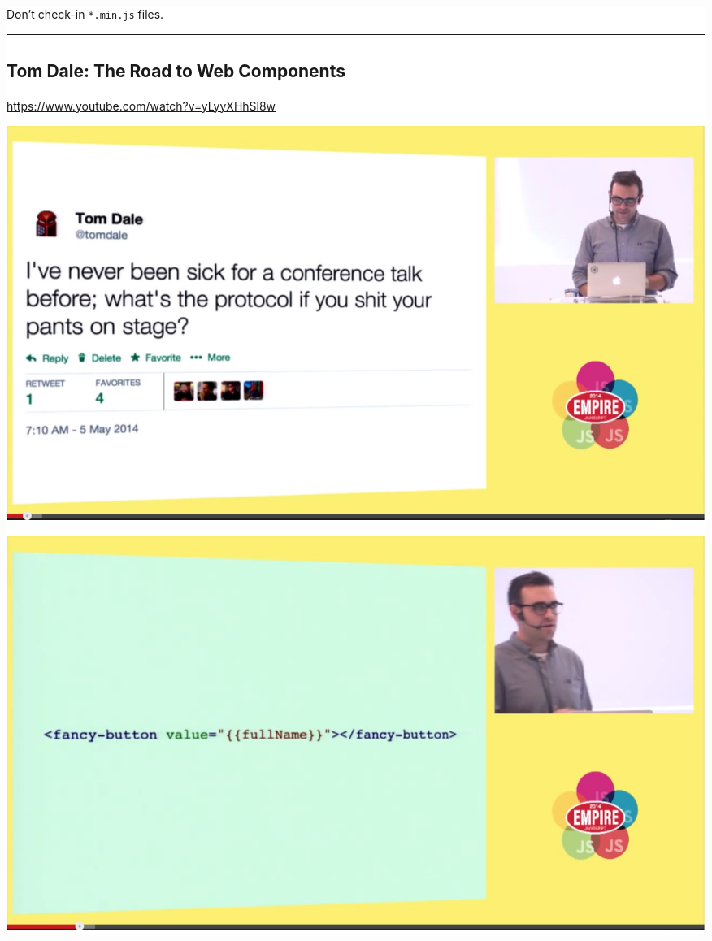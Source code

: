 Don’t check-in `*.min.js` files.

* * *

## Tom Dale: The Road to Web Components
<https://www.youtube.com/watch?v=yLyyXHhSl8w>

![](assets/ef7fc91d87574aa7b1b5b36118ab2ecb.png)  

![](assets/65a2be5164311183058eafdf3ddf1ba0.png)  
